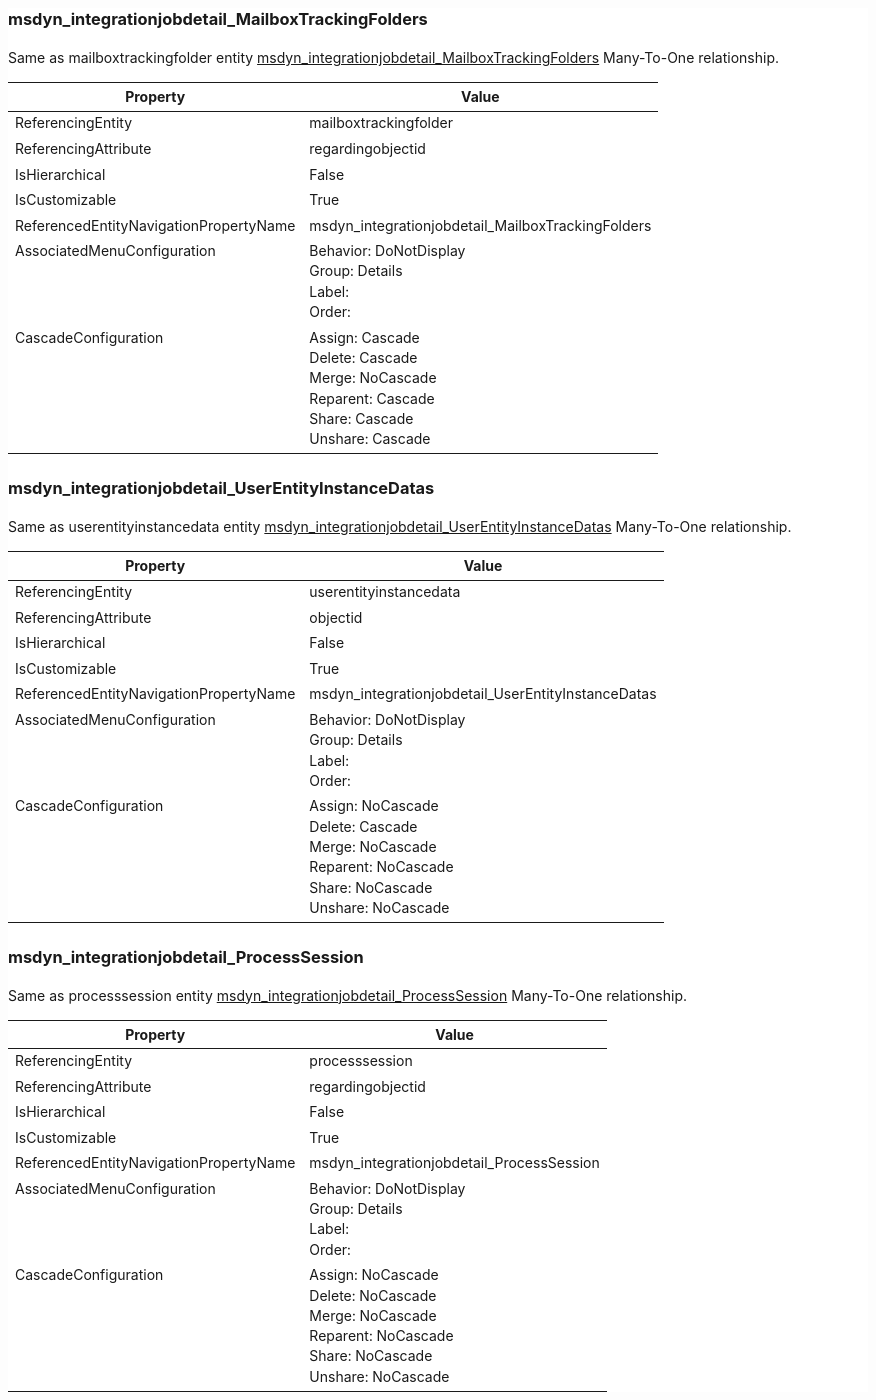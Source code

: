 
### <a name="BKMK_msdyn_integrationjobdetail_MailboxTrackingFolders"></a> msdyn_integrationjobdetail_MailboxTrackingFolders

Same as mailboxtrackingfolder entity [msdyn_integrationjobdetail_MailboxTrackingFolders](mailboxtrackingfolder.md#BKMK_msdyn_integrationjobdetail_MailboxTrackingFolders) Many-To-One relationship.

|Property|Value|
|--------|-----|
|ReferencingEntity|mailboxtrackingfolder|
|ReferencingAttribute|regardingobjectid|
|IsHierarchical|False|
|IsCustomizable|True|
|ReferencedEntityNavigationPropertyName|msdyn_integrationjobdetail_MailboxTrackingFolders|
|AssociatedMenuConfiguration|Behavior: DoNotDisplay<br />Group: Details<br />Label: <br />Order: |
|CascadeConfiguration|Assign: Cascade<br />Delete: Cascade<br />Merge: NoCascade<br />Reparent: Cascade<br />Share: Cascade<br />Unshare: Cascade|


### <a name="BKMK_msdyn_integrationjobdetail_UserEntityInstanceDatas"></a> msdyn_integrationjobdetail_UserEntityInstanceDatas

Same as userentityinstancedata entity [msdyn_integrationjobdetail_UserEntityInstanceDatas](userentityinstancedata.md#BKMK_msdyn_integrationjobdetail_UserEntityInstanceDatas) Many-To-One relationship.

|Property|Value|
|--------|-----|
|ReferencingEntity|userentityinstancedata|
|ReferencingAttribute|objectid|
|IsHierarchical|False|
|IsCustomizable|True|
|ReferencedEntityNavigationPropertyName|msdyn_integrationjobdetail_UserEntityInstanceDatas|
|AssociatedMenuConfiguration|Behavior: DoNotDisplay<br />Group: Details<br />Label: <br />Order: |
|CascadeConfiguration|Assign: NoCascade<br />Delete: Cascade<br />Merge: NoCascade<br />Reparent: NoCascade<br />Share: NoCascade<br />Unshare: NoCascade|


### <a name="BKMK_msdyn_integrationjobdetail_ProcessSession"></a> msdyn_integrationjobdetail_ProcessSession

Same as processsession entity [msdyn_integrationjobdetail_ProcessSession](processsession.md#BKMK_msdyn_integrationjobdetail_ProcessSession) Many-To-One relationship.

|Property|Value|
|--------|-----|
|ReferencingEntity|processsession|
|ReferencingAttribute|regardingobjectid|
|IsHierarchical|False|
|IsCustomizable|True|
|ReferencedEntityNavigationPropertyName|msdyn_integrationjobdetail_ProcessSession|
|AssociatedMenuConfiguration|Behavior: DoNotDisplay<br />Group: Details<br />Label: <br />Order: |
|CascadeConfiguration|Assign: NoCascade<br />Delete: NoCascade<br />Merge: NoCascade<br />Reparent: NoCascade<br />Share: NoCascade<br />Unshare: NoCascade|